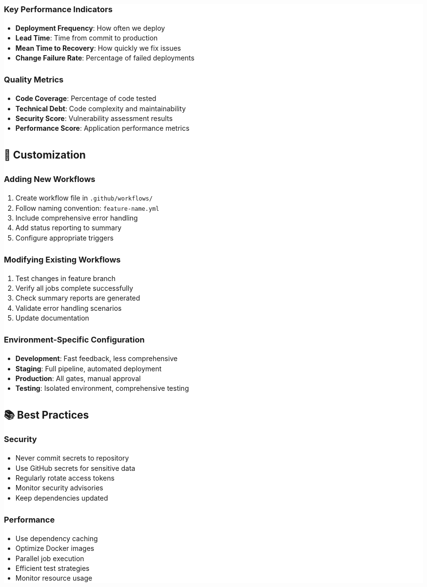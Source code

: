 ### Key Performance Indicators
- **Deployment Frequency**: How often we deploy
- **Lead Time**: Time from commit to production
- **Mean Time to Recovery**: How quickly we fix issues
- **Change Failure Rate**: Percentage of failed deployments

### Quality Metrics
- **Code Coverage**: Percentage of code tested
- **Technical Debt**: Code complexity and maintainability
- **Security Score**: Vulnerability assessment results
- **Performance Score**: Application performance metrics

## 🔧 Customization

### Adding New Workflows
1. Create workflow file in `.github/workflows/`
2. Follow naming convention: `feature-name.yml`
3. Include comprehensive error handling
4. Add status reporting to summary
5. Configure appropriate triggers

### Modifying Existing Workflows
1. Test changes in feature branch
2. Verify all jobs complete successfully
3. Check summary reports are generated
4. Validate error handling scenarios
5. Update documentation

### Environment-Specific Configuration
- **Development**: Fast feedback, less comprehensive
- **Staging**: Full pipeline, automated deployment
- **Production**: All gates, manual approval
- **Testing**: Isolated environment, comprehensive testing

## 📚 Best Practices

### Security
- Never commit secrets to repository
- Use GitHub secrets for sensitive data
- Regularly rotate access tokens
- Monitor security advisories
- Keep dependencies updated

### Performance
- Use dependency caching
- Optimize Docker images
- Parallel job execution
- Efficient test strategies
- Monitor resource usage
